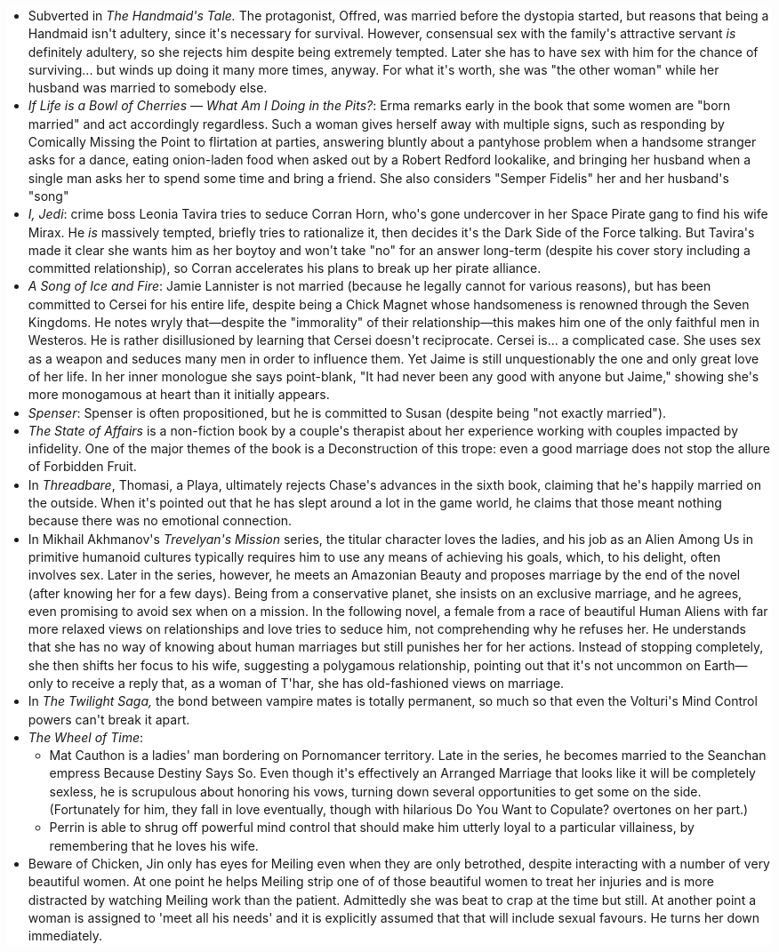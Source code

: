 -   Subverted in _The Handmaid's Tale._ The protagonist, Offred, was married before the dystopia started, but reasons that being a Handmaid isn't adultery, since it's necessary for survival. However, consensual sex with the family's attractive servant _is_ definitely adultery, so she rejects him despite being extremely tempted. Later she has to have sex with him for the chance of surviving... but winds up doing it many more times, anyway. For what it's worth, she was "the other woman" while her husband was married to somebody else.
-   _If Life is a Bowl of Cherries — What Am I Doing in the Pits?_: Erma remarks early in the book that some women are "born married" and act accordingly regardless. Such a woman gives herself away with multiple signs, such as responding by Comically Missing the Point to flirtation at parties, answering bluntly about a pantyhose problem when a handsome stranger asks for a dance, eating onion-laden food when asked out by a Robert Redford lookalike, and bringing her husband when a single man asks her to spend some time and bring a friend. She also considers "Semper Fidelis" her and her husband's "song"
-   _I, Jedi_: crime boss Leonia Tavira tries to seduce Corran Horn, who's gone undercover in her Space Pirate gang to find his wife Mirax. He _is_ massively tempted, briefly tries to rationalize it, then decides it's the Dark Side of the Force talking. But Tavira's made it clear she wants him as her boytoy and won't take "no" for an answer long-term (despite his cover story including a committed relationship), so Corran accelerates his plans to break up her pirate alliance.
-   _A Song of Ice and Fire_: Jamie Lannister is not married (because he legally cannot for various reasons), but has been committed to Cersei for his entire life, despite being a Chick Magnet whose handsomeness is renowned through the Seven Kingdoms. He notes wryly that—despite the "immorality" of their relationship—this makes him one of the only faithful men in Westeros. He is rather disillusioned by learning that Cersei doesn't reciprocate. Cersei is... a complicated case. She uses sex as a weapon and seduces many men in order to influence them. Yet Jaime is still unquestionably the one and only great love of her life. In her inner monologue she says point-blank, "It had never been any good with anyone but Jaime," showing she's more monogamous at heart than it initially appears.
-   _Spenser_: Spenser is often propositioned, but he is committed to Susan (despite being "not exactly married").
-   _The State of Affairs_ is a non-fiction book by a couple's therapist about her experience working with couples impacted by infidelity. One of the major themes of the book is a Deconstruction of this trope: even a good marriage does not stop the allure of Forbidden Fruit.
-   In _Threadbare_, Thomasi, a Playa, ultimately rejects Chase's advances in the sixth book, claiming that he's happily married on the outside. When it's pointed out that he has slept around a lot in the game world, he claims that those meant nothing because there was no emotional connection.
-   In Mikhail Akhmanov's _Trevelyan's Mission_ series, the titular character loves the ladies, and his job as an Alien Among Us in primitive humanoid cultures typically requires him to use any means of achieving his goals, which, to his delight, often involves sex. Later in the series, however, he meets an Amazonian Beauty and proposes marriage by the end of the novel (after knowing her for a few days). Being from a conservative planet, she insists on an exclusive marriage, and he agrees, even promising to avoid sex when on a mission. In the following novel, a female from a race of beautiful Human Aliens with far more relaxed views on relationships and love tries to seduce him, not comprehending why he refuses her. He understands that she has no way of knowing about human marriages but still punishes her for her actions. Instead of stopping completely, she then shifts her focus to his wife, suggesting a polygamous relationship, pointing out that it's not uncommon on Earth—only to receive a reply that, as a woman of T'har, she has old-fashioned views on marriage.
-   In _The Twilight Saga,_ the bond between vampire mates is totally permanent, so much so that even the Volturi's Mind Control powers can't break it apart.
-   _The Wheel of Time_:
    -   Mat Cauthon is a ladies' man bordering on Pornomancer territory. Late in the series, he becomes married to the Seanchan empress Because Destiny Says So. Even though it's effectively an Arranged Marriage that looks like it will be completely sexless, he is scrupulous about honoring his vows, turning down several opportunities to get some on the side. (Fortunately for him, they fall in love eventually, though with hilarious Do You Want to Copulate? overtones on her part.)
    -   Perrin is able to shrug off powerful mind control that should make him utterly loyal to a particular villainess, by remembering that he loves his wife.
-   Beware of Chicken, Jin only has eyes for Meiling even when they are only betrothed, despite interacting with a number of very beautiful women. At one point he helps Meiling strip one of of those beautiful women to treat her injuries and is more distracted by watching Meiling work than the patient. Admittedly she was beat to crap at the time but still. At another point a woman is assigned to 'meet all his needs' and it is explicitly assumed that that will include sexual favours. He turns her down immediately.
